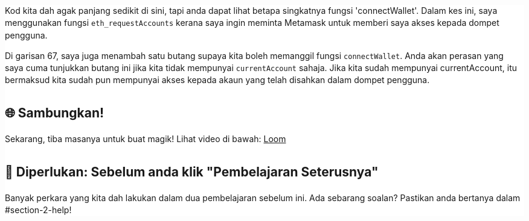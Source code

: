 Kod kita dah agak panjang sedikit di sini, tapi anda dapat lihat betapa singkatnya fungsi 'connectWallet'. Dalam kes ini, saya menggunakan fungsi `eth_requestAccounts` kerana saya ingin meminta Metamask untuk memberi saya akses kepada dompet pengguna.

Di garisan 67, saya juga menambah satu butang supaya kita boleh memanggil fungsi `connectWallet`. Anda akan perasan yang saya cuma tunjukkan butang ini jika kita tidak mempunyai `currentAccount` sahaja. Jika kita sudah mempunyai currentAccount, itu bermaksud kita sudah pun mempunyai akses kepada akaun yang telah disahkan dalam dompet pengguna.

🌐 Sambungkan!
-----------

Sekarang, tiba masanya untuk buat magik! Lihat video di bawah:
[Loom](https://www.loom.com/share/1d30b147047141ce8fde590c7673128d?t=0)

🚨 Diperlukan: Sebelum anda klik "Pembelajaran Seterusnya"
-------------------------------------------

Banyak perkara yang kita dah lakukan dalam dua pembelajaran sebelum ini. Ada sebarang soalan? Pastikan anda bertanya dalam #section-2-help!
